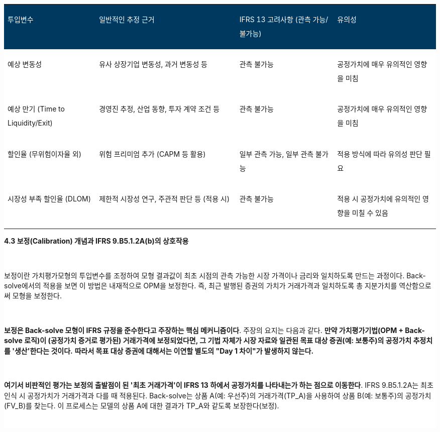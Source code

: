 <table style=""><tbody><tr><td colspan="1" rowspan="1" style="width: 21.18%; height: 40.0px;  background-color: #003960;"><div><p style="line-height:2.0;"><span style="color:#ffffff;">투입변수</span></p></div></td><td colspan="1" rowspan="1" style="width: 32.5%; height: 40.0px;  background-color: #003960;"><div><p style="line-height:2.0;"><span style="color:#ffffff;">일반적인 추정 근거</span></p></div></td><td colspan="1" rowspan="1" style="width: 22.64%; height: 40.0px;  background-color: #003960;"><div><p style="line-height:2.0;"><span style="color:#ffffff;">IFRS 13 고려사항 (관측 가능/불가능)</span></p></div></td><td colspan="1" rowspan="1" style="width: 23.68%; height: 40.0px;  background-color: #003960;"><div><p style="line-height:2.0;"><span style="color:#ffffff;">유의성</span></p></div></td></tr><tr><td colspan="1" rowspan="1" style="width: 21.18%; height: 40.0px;  "><div><p style="line-height:2.0;"><span style="">예상 변동성</span></p></div></td><td colspan="1" rowspan="1" style="width: 32.5%; height: 40.0px;  "><div><p style="line-height:2.0;"><span style="">유사 상장기업 변동성, 과거 변동성 등</span></p></div></td><td colspan="1" rowspan="1" style="width: 22.64%; height: 40.0px;  "><div><p style="line-height:2.0;"><span style="">관측 불가능</span></p></div></td><td colspan="1" rowspan="1" style="width: 23.68%; height: 40.0px;  "><div><p style="line-height:2.0;"><span style="">공정가치에 매우 유의적인 영향을 미침</span></p></div></td></tr><tr><td colspan="1" rowspan="1" style="width: 21.18%; height: 40.0px;  "><div><p style="line-height:2.0;"><span style="">예상 만기 (Time to Liquidity/Exit)</span></p></div></td><td colspan="1" rowspan="1" style="width: 32.5%; height: 40.0px;  "><div><p style="line-height:2.0;"><span style="">경영진 추정, 산업 동향, 투자 계약 조건 등</span></p></div></td><td colspan="1" rowspan="1" style="width: 22.64%; height: 40.0px;  "><div><p style="line-height:2.0;"><span style="">관측 불가능</span></p></div></td><td colspan="1" rowspan="1" style="width: 23.68%; height: 40.0px;  "><div><p style="line-height:2.0;"><span style="">공정가치에 매우 유의적인 영향을 미침</span></p></div></td></tr><tr><td colspan="1" rowspan="1" style="width: 21.18%; height: 40.0px;  "><div><p style="line-height:2.0;"><span style="">할인율 (무위험이자율 외)</span></p></div></td><td colspan="1" rowspan="1" style="width: 32.5%; height: 40.0px;  "><div><p style="line-height:2.0;"><span style="">위험 프리미엄 추가 (CAPM 등 활용)</span></p></div></td><td colspan="1" rowspan="1" style="width: 22.64%; height: 40.0px;  "><div><p style="line-height:2.0;"><span style="">일부 관측 가능, 일부 관측 불가능</span></p></div></td><td colspan="1" rowspan="1" style="width: 23.68%; height: 40.0px;  "><div><p style="line-height:2.0;"><span style="">적용 방식에 따라 유의성 판단 필요</span></p></div></td></tr><tr><td colspan="1" rowspan="1" style="width: 21.18%; height: 40.0px;  "><div><p style="line-height:2.0;"><span style="">시장성 부족 할인율 (DLOM)</span></p></div></td><td colspan="1" rowspan="1" style="width: 32.5%; height: 40.0px;  "><div><p style="line-height:2.0;"><span style="">제한적 시장성 연구, 주관적 판단 등 (적용 시)</span></p></div></td><td colspan="1" rowspan="1" style="width: 22.64%; height: 40.0px;  "><div><p style="line-height:2.0;"><span style="">관측 불가능</span></p></div></td><td colspan="1" rowspan="1" style="width: 23.68%; height: 40.0px;  "><div><p style="line-height:2.0;"><span style="">적용 시 공정가치에 유의적인 영향을 미칠 수 있음</span></p></div></td></tr></tbody></table>

**4.3 보정(Calibration) 개념과 IFRS 9.B5.1.2A(b)의 상호작용**

**​**

보정이란 가치평가모형의 투입변수를 조정하여 모형 결과값이 최초 시점의 관측 가능한 시장 가격이나 금리와 일치하도록 만드는 과정이다. Back-solve에서의 적용을 보면 이 방법은 내재적으로 OPM을 보정한다. 즉, 최근 발행된 증권의 가치가 거래가격과 일치하도록 총 지분가치를 역산함으로써 모형을 보정한다.

​

**보정은 Back-solve 모형이 IFRS 규정을 준수한다고 주장하는 핵심 메커니즘이다**. 주장의 요지는 다음과 같다. **만약 가치평가기법(OPM + Back-solve 로직)이 (공정가치 증거로 평가된) 거래가격에 보정되었다면, 그 기법 자체가 시장 자료와 일관된 목표 대상 증권(예: 보통주)의 공정가치 추정치를 '생산'한다는 것이다.** **따라서 목표 대상 증권에 대해서는 이연할 별도의 "Day 1 차이"가 발생하지 않는다.**

​

**여기서 비판적인 평가는 보정의 출발점이 된 '최초 거래가격'이 IFRS 13 하에서 공정가치를 나타내는가 하는 점으로 이동한다**. IFRS 9.B5.1.2A는 최초 인식 시 공정가치가 거래가격과 다를 때 적용된다. Back-solve는 상품 A(예: 우선주)의 거래가격(TP\_A)을 사용하여 상품 B(예: 보통주)의 공정가치(FV\_B)를 찾는다. 이 프로세스는 모델의 상품 A에 대한 결과가 TP\_A와 같도록 보장한다(보정).

​
